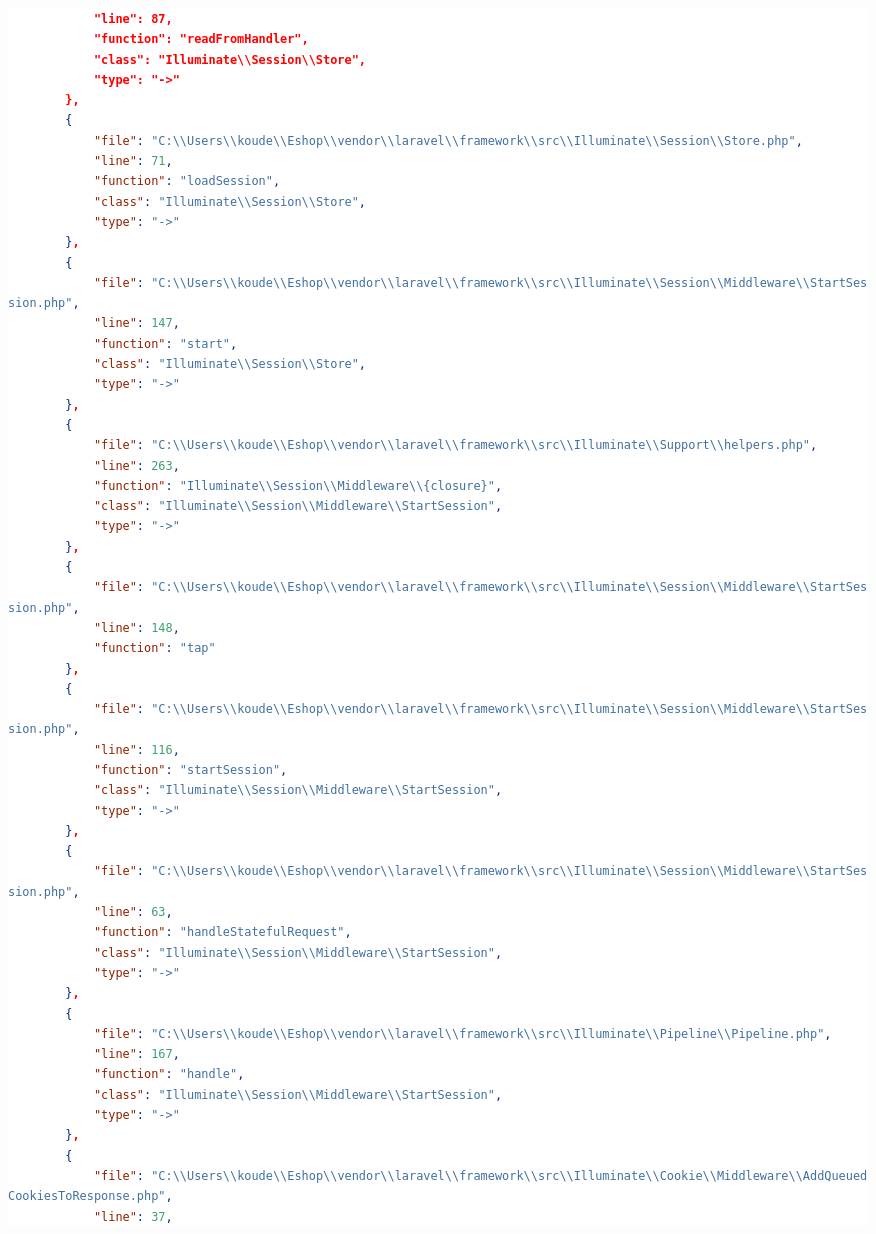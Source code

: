 ```json
            "line": 87,
            "function": "readFromHandler",
            "class": "Illuminate\\Session\\Store",
            "type": "->"
        },
        {
            "file": "C:\\Users\\koude\\Eshop\\vendor\\laravel\\framework\\src\\Illuminate\\Session\\Store.php",
            "line": 71,
            "function": "loadSession",
            "class": "Illuminate\\Session\\Store",
            "type": "->"
        },
        {
            "file": "C:\\Users\\koude\\Eshop\\vendor\\laravel\\framework\\src\\Illuminate\\Session\\Middleware\\StartSession.php",
            "line": 147,
            "function": "start",
            "class": "Illuminate\\Session\\Store",
            "type": "->"
        },
        {
            "file": "C:\\Users\\koude\\Eshop\\vendor\\laravel\\framework\\src\\Illuminate\\Support\\helpers.php",
            "line": 263,
            "function": "Illuminate\\Session\\Middleware\\{closure}",
            "class": "Illuminate\\Session\\Middleware\\StartSession",
            "type": "->"
        },
        {
            "file": "C:\\Users\\koude\\Eshop\\vendor\\laravel\\framework\\src\\Illuminate\\Session\\Middleware\\StartSession.php",
            "line": 148,
            "function": "tap"
        },
        {
            "file": "C:\\Users\\koude\\Eshop\\vendor\\laravel\\framework\\src\\Illuminate\\Session\\Middleware\\StartSession.php",
            "line": 116,
            "function": "startSession",
            "class": "Illuminate\\Session\\Middleware\\StartSession",
            "type": "->"
        },
        {
            "file": "C:\\Users\\koude\\Eshop\\vendor\\laravel\\framework\\src\\Illuminate\\Session\\Middleware\\StartSession.php",
            "line": 63,
            "function": "handleStatefulRequest",
            "class": "Illuminate\\Session\\Middleware\\StartSession",
            "type": "->"
        },
        {
            "file": "C:\\Users\\koude\\Eshop\\vendor\\laravel\\framework\\src\\Illuminate\\Pipeline\\Pipeline.php",
            "line": 167,
            "function": "handle",
            "class": "Illuminate\\Session\\Middleware\\StartSession",
            "type": "->"
        },
        {
            "file": "C:\\Users\\koude\\Eshop\\vendor\\laravel\\framework\\src\\Illuminate\\Cookie\\Middleware\\AddQueuedCookiesToResponse.php",
            "line": 37,
```